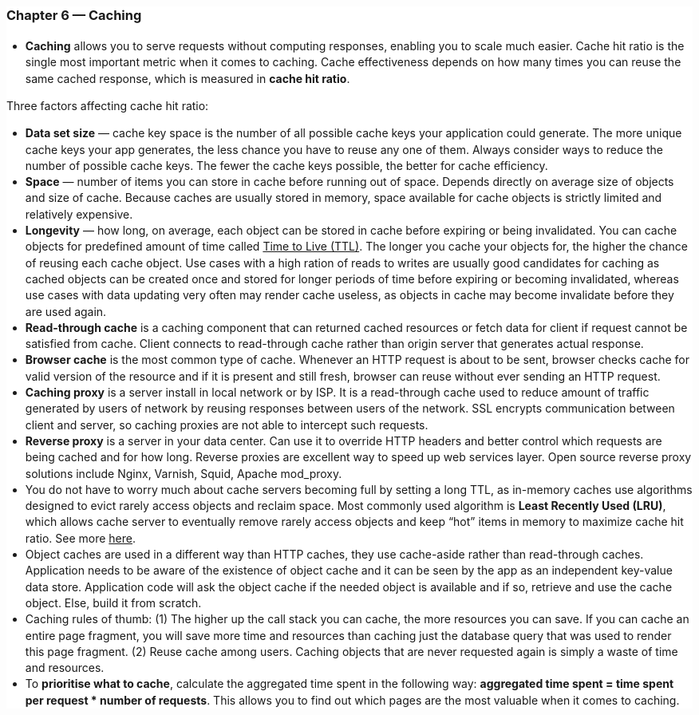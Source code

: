 ### Chapter 6 — Caching
- __Caching__ allows you to serve requests without computing responses, enabling you to scale much easier. Cache hit ratio is the single most important metric when it comes to caching. Cache effectiveness depends on how many times you can reuse the same cached response, which is measured in __cache hit ratio__.

Three factors affecting cache hit ratio:

- __Data set size__ — cache key space is the number of all possible cache keys your application could generate. The more unique cache keys your app generates, the less chance you have to reuse any one of them. Always consider ways to reduce the number of possible cache keys. The fewer the cache keys possible, the better for cache efficiency.
- __Space__ — number of items you can store in cache before running out of space. Depends directly on average size of objects and size of cache. Because caches are usually stored in memory, space available for cache objects is strictly limited and relatively expensive.
- __Longevity__ — how long, on average, each object can be stored in cache before expiring or being invalidated. You can cache objects for predefined amount of time called [Time to Live (TTL)](https://en.wikipedia.org/wiki/Time_to_live). The longer you cache your objects for, the higher the chance of reusing each cache object. Use cases with a high ration of reads to writes are usually good candidates for caching as cached objects can be created once and stored for longer periods of time before expiring or becoming invalidated, whereas use cases with data updating very often may render cache useless, as objects in cache may become invalidate before they are used again.
- __Read-through cache__ is a caching component that can returned cached resources or fetch data for client if request cannot be satisfied from cache. Client connects to read-through cache rather than origin server that generates actual response.
- __Browser cache__ is the most common type of cache. Whenever an HTTP request is about to be sent, browser checks cache for valid version of the resource and if it is present and still fresh, browser can reuse without ever sending an HTTP request.
- __Caching proxy__ is a server install in local network or by ISP. It is a read-through cache used to reduce amount of traffic generated by users of network by reusing responses between users of the network. SSL encrypts communication between client and server, so caching proxies are not able to intercept such requests.
- __Reverse proxy__ is a server in your data center. Can use it to override HTTP headers and better control which requests are being cached and for how long. Reverse proxies are excellent way to speed up web services layer. Open source reverse proxy solutions include Nginx, Varnish, Squid, Apache mod_proxy.
- You do not have to worry much about cache servers becoming full by setting a long TTL, as in-memory caches use algorithms designed to evict rarely access objects and reclaim space. Most commonly used algorithm is __Least Recently Used (LRU)__, which allows cache server to eventually remove rarely access objects and keep “hot” items in memory to maximize cache hit ratio. See more [here](https://en.wikipedia.org/wiki/Cache_replacement_policies).
- Object caches are used in a different way than HTTP caches, they use cache-aside rather than read-through caches. Application needs to be aware of the existence of object cache and it can be seen by the app as an independent key-value data store. Application code will ask the object cache if the needed object is available and if so, retrieve and use the cache object. Else, build it from scratch.
- Caching rules of thumb: (1) The higher up the call stack you can cache, the more resources you can save. If you can cache an entire page fragment, you will save more time and resources than caching just the database query that was used to render this page fragment. (2) Reuse cache among users. Caching objects that are never requested again is simply a waste of time and resources.
- To __prioritise what to cache__, calculate the aggregated time spent in the following way: __aggregated time spent = time spent per request * number of requests__. This allows you to find out which pages are the most valuable when it comes to caching.
